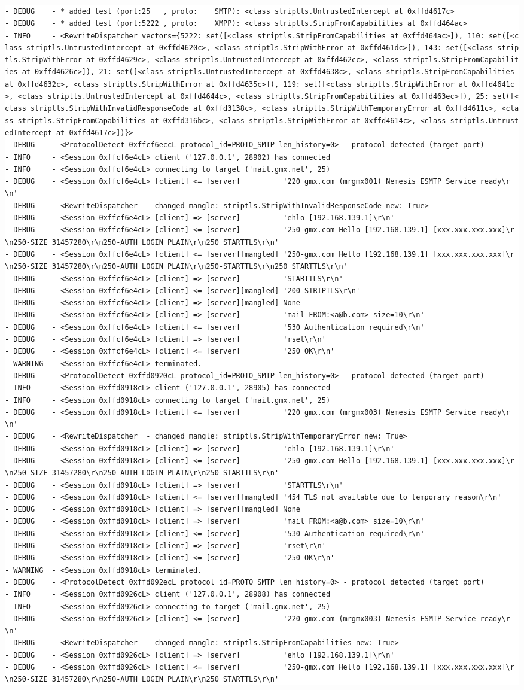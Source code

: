 	- DEBUG    - * added test (port:25   , proto:    SMTP): <class striptls.UntrustedIntercept at 0xffd4617c>
	- DEBUG    - * added test (port:5222 , proto:    XMPP): <class striptls.StripFromCapabilities at 0xffd464ac>
	- INFO     - <RewriteDispatcher vectors={5222: set([<class striptls.StripFromCapabilities at 0xffd464ac>]), 110: set([<class striptls.UntrustedIntercept at 0xffd4620c>, <class striptls.StripWithError at 0xffd461dc>]), 143: set([<class striptls.StripWithError at 0xffd4629c>, <class striptls.UntrustedIntercept at 0xffd462cc>, <class striptls.StripFromCapabilities at 0xffd4626c>]), 21: set([<class striptls.UntrustedIntercept at 0xffd4638c>, <class striptls.StripFromCapabilities at 0xffd4632c>, <class striptls.StripWithError at 0xffd4635c>]), 119: set([<class striptls.StripWithError at 0xffd4641c>, <class striptls.UntrustedIntercept at 0xffd4644c>, <class striptls.StripFromCapabilities at 0xffd463ec>]), 25: set([<class striptls.StripWithInvalidResponseCode at 0xffd3138c>, <class striptls.StripWithTemporaryError at 0xffd4611c>, <class striptls.StripFromCapabilities at 0xffd316bc>, <class striptls.StripWithError at 0xffd4614c>, <class striptls.UntrustedIntercept at 0xffd4617c>])}>
	- DEBUG    - <ProtocolDetect 0xffcf6eccL protocol_id=PROTO_SMTP len_history=0> - protocol detected (target port)
	- INFO     - <Session 0xffcf6e4cL> client ('127.0.0.1', 28902) has connected
	- INFO     - <Session 0xffcf6e4cL> connecting to target ('mail.gmx.net', 25)
	- DEBUG    - <Session 0xffcf6e4cL> [client] <= [server]          '220 gmx.com (mrgmx001) Nemesis ESMTP Service ready\r\n'
	- DEBUG    - <RewriteDispatcher  - changed mangle: striptls.StripWithInvalidResponseCode new: True>
	- DEBUG    - <Session 0xffcf6e4cL> [client] => [server]          'ehlo [192.168.139.1]\r\n'
	- DEBUG    - <Session 0xffcf6e4cL> [client] <= [server]          '250-gmx.com Hello [192.168.139.1] [xxx.xxx.xxx.xxx]\r\n250-SIZE 31457280\r\n250-AUTH LOGIN PLAIN\r\n250 STARTTLS\r\n'
	- DEBUG    - <Session 0xffcf6e4cL> [client] <= [server][mangled] '250-gmx.com Hello [192.168.139.1] [xxx.xxx.xxx.xxx]\r\n250-SIZE 31457280\r\n250-AUTH LOGIN PLAIN\r\n250-STARTTLS\r\n250 STARTTLS\r\n'
	- DEBUG    - <Session 0xffcf6e4cL> [client] => [server]          'STARTTLS\r\n'
	- DEBUG    - <Session 0xffcf6e4cL> [client] <= [server][mangled] '200 STRIPTLS\r\n'
	- DEBUG    - <Session 0xffcf6e4cL> [client] => [server][mangled] None
	- DEBUG    - <Session 0xffcf6e4cL> [client] => [server]          'mail FROM:<a@b.com> size=10\r\n'
	- DEBUG    - <Session 0xffcf6e4cL> [client] <= [server]          '530 Authentication required\r\n'
	- DEBUG    - <Session 0xffcf6e4cL> [client] => [server]          'rset\r\n'
	- DEBUG    - <Session 0xffcf6e4cL> [client] <= [server]          '250 OK\r\n'
	- WARNING  - <Session 0xffcf6e4cL> terminated.
	- DEBUG    - <ProtocolDetect 0xffd0920cL protocol_id=PROTO_SMTP len_history=0> - protocol detected (target port)
	- INFO     - <Session 0xffd0918cL> client ('127.0.0.1', 28905) has connected
	- INFO     - <Session 0xffd0918cL> connecting to target ('mail.gmx.net', 25)
	- DEBUG    - <Session 0xffd0918cL> [client] <= [server]          '220 gmx.com (mrgmx003) Nemesis ESMTP Service ready\r\n'
	- DEBUG    - <RewriteDispatcher  - changed mangle: striptls.StripWithTemporaryError new: True>
	- DEBUG    - <Session 0xffd0918cL> [client] => [server]          'ehlo [192.168.139.1]\r\n'
	- DEBUG    - <Session 0xffd0918cL> [client] <= [server]          '250-gmx.com Hello [192.168.139.1] [xxx.xxx.xxx.xxx]\r\n250-SIZE 31457280\r\n250-AUTH LOGIN PLAIN\r\n250 STARTTLS\r\n'
	- DEBUG    - <Session 0xffd0918cL> [client] => [server]          'STARTTLS\r\n'
	- DEBUG    - <Session 0xffd0918cL> [client] <= [server][mangled] '454 TLS not available due to temporary reason\r\n'
	- DEBUG    - <Session 0xffd0918cL> [client] => [server][mangled] None
	- DEBUG    - <Session 0xffd0918cL> [client] => [server]          'mail FROM:<a@b.com> size=10\r\n'
	- DEBUG    - <Session 0xffd0918cL> [client] <= [server]          '530 Authentication required\r\n'
	- DEBUG    - <Session 0xffd0918cL> [client] => [server]          'rset\r\n'
	- DEBUG    - <Session 0xffd0918cL> [client] <= [server]          '250 OK\r\n'
	- WARNING  - <Session 0xffd0918cL> terminated.
	- DEBUG    - <ProtocolDetect 0xffd092ecL protocol_id=PROTO_SMTP len_history=0> - protocol detected (target port)
	- INFO     - <Session 0xffd0926cL> client ('127.0.0.1', 28908) has connected
	- INFO     - <Session 0xffd0926cL> connecting to target ('mail.gmx.net', 25)
	- DEBUG    - <Session 0xffd0926cL> [client] <= [server]          '220 gmx.com (mrgmx003) Nemesis ESMTP Service ready\r\n'
	- DEBUG    - <RewriteDispatcher  - changed mangle: striptls.StripFromCapabilities new: True>
	- DEBUG    - <Session 0xffd0926cL> [client] => [server]          'ehlo [192.168.139.1]\r\n'
	- DEBUG    - <Session 0xffd0926cL> [client] <= [server]          '250-gmx.com Hello [192.168.139.1] [xxx.xxx.xxx.xxx]\r\n250-SIZE 31457280\r\n250-AUTH LOGIN PLAIN\r\n250 STARTTLS\r\n'